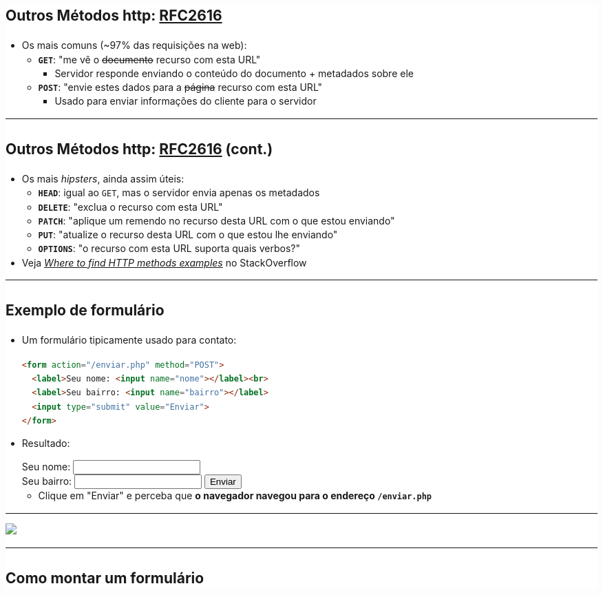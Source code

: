 ## Outros Métodos **http**: [RFC2616](http://tools.ietf.org/html/rfc2616#section-9)

- Os mais comuns (~97% das requisições na web):
  - **`GET`**: "me vê o ~~documento~~ recurso com esta URL"
    - Servidor responde enviando o conteúdo do documento + metadados sobre ele
  - **`POST`**: "envie estes
    dados para a ~~página~~ recurso com esta URL"
    - Usado para enviar informações do cliente para o servidor

---
## Outros Métodos **http**: [RFC2616](http://tools.ietf.org/html/rfc2616#section-9) (cont.)

- Os mais _hipsters_, ainda assim úteis:
  - **`HEAD`**: igual ao `GET`, mas o servidor envia apenas os
    metadados
  - **`DELETE`**: "exclua o recurso com esta URL"
  - **`PATCH`**: "aplique um remendo no recurso desta URL com o que estou enviando"
  - **`PUT`**: "atualize o recurso desta URL com o que estou lhe enviando"
  - **`OPTIONS`**: "o recurso com esta URL suporta quais verbos?"
- Veja [_Where to find HTTP methods examples_](http://stackoverflow.com/questions/765565/where-to-find-http-methods-examples)
  no StackOverflow

---
## Exemplo de formulário

- Um formulário tipicamente usado para contato:
  ```html
  <form action="/enviar.php" method="POST">
    <label>Seu nome: <input name="nome"></label><br>
    <label>Seu bairro: <input name="bairro"></label>
    <input type="submit" value="Enviar">
  </form>
  ```
- Resultado:
  <form action="/enviar.php" method="POST">
    <label>Seu nome: <input name="nome"></label><br>
    <label>Seu bairro: <input name="bairro"></label>
    <input type="submit" value="Enviar">
  </form>
  
  - Clique em "Enviar" e perceba que **o navegador navegou para o
    endereço `/enviar.php`**


---
![](../../images/metodo-post-navegador.png)

---
## Como montar um formulário
